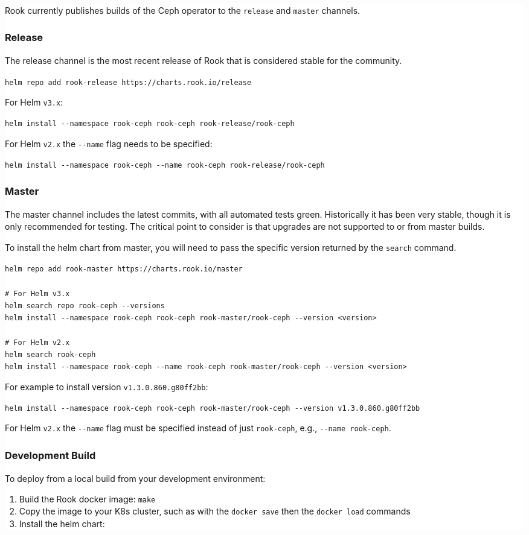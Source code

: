 Rook currently publishes builds of the Ceph operator to the `release` and `master` channels.

### Release

The release channel is the most recent release of Rook that is considered stable for the community.

```console
helm repo add rook-release https://charts.rook.io/release
```

For Helm `v3.x`:

```console
helm install --namespace rook-ceph rook-ceph rook-release/rook-ceph
```

For Helm `v2.x` the `--name` flag needs to be specified:

```console
helm install --namespace rook-ceph --name rook-ceph rook-release/rook-ceph
```

### Master

The master channel includes the latest commits, with all automated tests green. Historically it has been very stable, though it is only recommended for testing.
The critical point to consider is that upgrades are not supported to or from master builds.

To install the helm chart from master, you will need to pass the specific version returned by the `search` command.

```console
helm repo add rook-master https://charts.rook.io/master

# For Helm v3.x
helm search repo rook-ceph --versions
helm install --namespace rook-ceph rook-ceph rook-master/rook-ceph --version <version>

# For Helm v2.x
helm search rook-ceph
helm install --namespace rook-ceph --name rook-ceph rook-master/rook-ceph --version <version>
```

For example to install version `v1.3.0.860.g80ff2bb`:

```console
helm install --namespace rook-ceph rook-ceph rook-master/rook-ceph --version v1.3.0.860.g80ff2bb
```

For Helm `v2.x` the `--name` flag must be specified instead of just `rook-ceph`, e.g., `--name rook-ceph`.

### Development Build

To deploy from a local build from your development environment:

1. Build the Rook docker image: `make`
1. Copy the image to your K8s cluster, such as with the `docker save` then the `docker load` commands
1. Install the helm chart:
